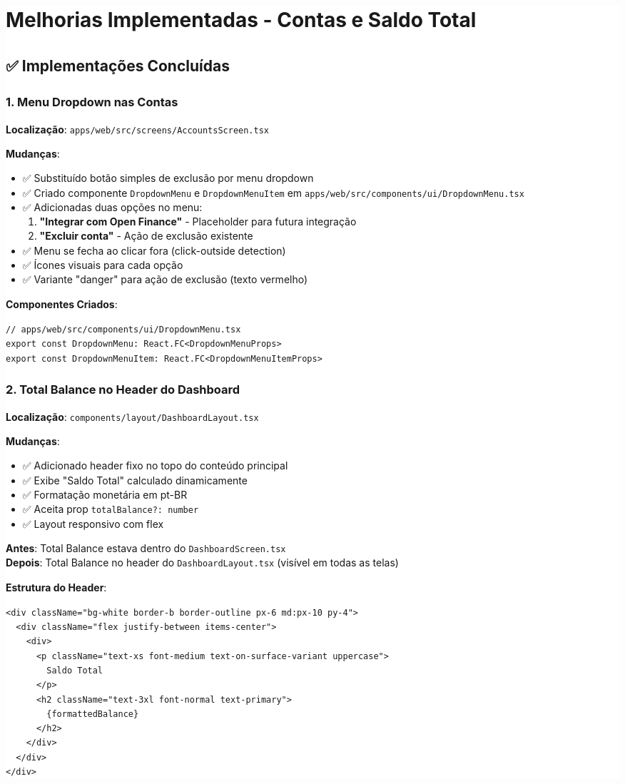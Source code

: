 # Melhorias Implementadas - Contas e Saldo Total

## ✅ Implementações Concluídas

### 1. Menu Dropdown nas Contas

**Localização**: `apps/web/src/screens/AccountsScreen.tsx`

**Mudanças**:
- ✅ Substituído botão simples de exclusão por menu dropdown
- ✅ Criado componente `DropdownMenu` e `DropdownMenuItem` em `apps/web/src/components/ui/DropdownMenu.tsx`
- ✅ Adicionadas duas opções no menu:
  1. **"Integrar com Open Finance"** - Placeholder para futura integração
  2. **"Excluir conta"** - Ação de exclusão existente
- ✅ Menu se fecha ao clicar fora (click-outside detection)
- ✅ Ícones visuais para cada opção
- ✅ Variante "danger" para ação de exclusão (texto vermelho)

**Componentes Criados**:
```tsx
// apps/web/src/components/ui/DropdownMenu.tsx
export const DropdownMenu: React.FC<DropdownMenuProps>
export const DropdownMenuItem: React.FC<DropdownMenuItemProps>
```

### 2. Total Balance no Header do Dashboard

**Localização**: `components/layout/DashboardLayout.tsx`

**Mudanças**:
- ✅ Adicionado header fixo no topo do conteúdo principal
- ✅ Exibe "Saldo Total" calculado dinamicamente
- ✅ Formatação monetária em pt-BR
- ✅ Aceita prop `totalBalance?: number`
- ✅ Layout responsivo com flex

**Antes**: Total Balance estava dentro do `DashboardScreen.tsx`  
**Depois**: Total Balance no header do `DashboardLayout.tsx` (visível em todas as telas)

**Estrutura do Header**:
```tsx
<div className="bg-white border-b border-outline px-6 md:px-10 py-4">
  <div className="flex justify-between items-center">
    <div>
      <p className="text-xs font-medium text-on-surface-variant uppercase">
        Saldo Total
      </p>
      <h2 className="text-3xl font-normal text-primary">
        {formattedBalance}
      </h2>
    </div>
  </div>
</div>
```

